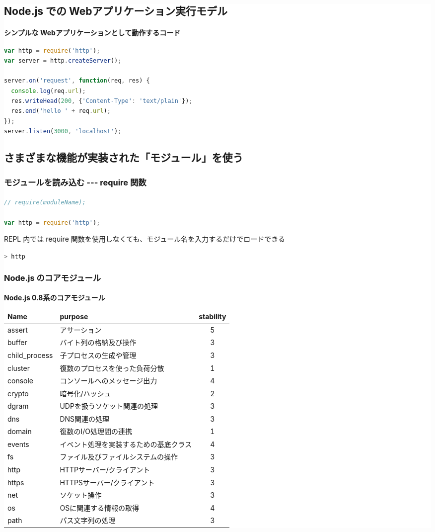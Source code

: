 Node.js での Webアプリケーション実行モデル
---

__シンプルな Webアプリケーションとして動作するコード__

```javascript
var http = require('http');
var server = http.createServer();

server.on('request', function(req, res) {
  console.log(req.url);
  res.writeHead(200, {'Content-Type': 'text/plain'});
  res.end('hello ' + req.url);
});
server.listen(3000, 'localhost');
```

さまざまな機能が実装された「モジュール」を使う
---

###  モジュールを読み込む --- require 関数

```javascript
// require(moduleName);

var http = require('http');
```

REPL 内では require 関数を使用しなくても、モジュール名を入力するだけでロードできる

```bash
> http
```

### Node.js のコアモジュール

__Node.js 0.8系のコアモジュール__

| Name | purpose | stability |
|:--|:--|:--:|
| assert         | アサーション | 5 |
| buffer         | バイト列の格納及び操作 | 3 |
| child_process  | 子プロセスの生成や管理 | 3 |
| cluster        | 復数のプロセスを使った負荷分散 | 1 |
| console        | コンソールへのメッセージ出力 | 4 |
| crypto         | 暗号化/ハッシュ | 2 |
| dgram          | UDPを扱うソケット関連の処理 | 3 |
| dns            | DNS関連の処理 | 3 |
| domain         | 復数のI/O処理間の連携 | 1 |
| events         | イベント処理を実装するための基底クラス | 4 |
| fs             | ファイル及びファイルシステムの操作 | 3 |
| http           | HTTPサーバー/クライアント | 3 |
| https          | HTTPSサーバー/クライアント | 3 |
| net            | ソケット操作 | 3 |
| os             | OSに関連する情報の取得 | 4 |
| path           | パス文字列の処理 | 3 |